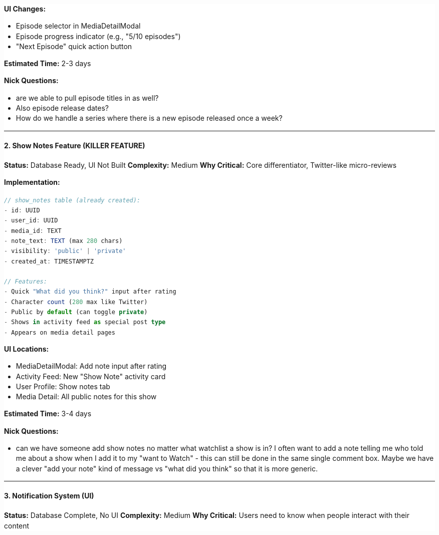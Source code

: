 **UI Changes:**
- Episode selector in MediaDetailModal
- Episode progress indicator (e.g., "5/10 episodes")
- "Next Episode" quick action button

**Estimated Time:** 2-3 days

**Nick Questions:**
- are we able to pull episode titles in as well? 
- Also episode release dates?
- How do we handle a series where there is a new episode released once a week?

---

#### 2. Show Notes Feature (KILLER FEATURE)
**Status:** Database Ready, UI Not Built
**Complexity:** Medium
**Why Critical:** Core differentiator, Twitter-like micro-reviews

**Implementation:**
```typescript
// show_notes table (already created):
- id: UUID
- user_id: UUID
- media_id: TEXT
- note_text: TEXT (max 280 chars)
- visibility: 'public' | 'private'
- created_at: TIMESTAMPTZ

// Features:
- Quick "What did you think?" input after rating
- Character count (280 max like Twitter)
- Public by default (can toggle private)
- Shows in activity feed as special post type
- Appears on media detail pages
```

**UI Locations:**
- MediaDetailModal: Add note input after rating
- Activity Feed: New "Show Note" activity card
- User Profile: Show notes tab
- Media Detail: All public notes for this show

**Estimated Time:** 3-4 days

**Nick Questions:**
- can we have someone add show notes no matter what watchlist a show is in? I often want to add a note telling me who told me about a show when I add it to my "want to Watch" - this can still be done in the same single comment box. Maybe we have a clever "add your note" kind of message vs "what did you think" so that it is more generic.

---

#### 3. Notification System (UI)
**Status:** Database Complete, No UI
**Complexity:** Medium
**Why Critical:** Users need to know when people interact with their content

